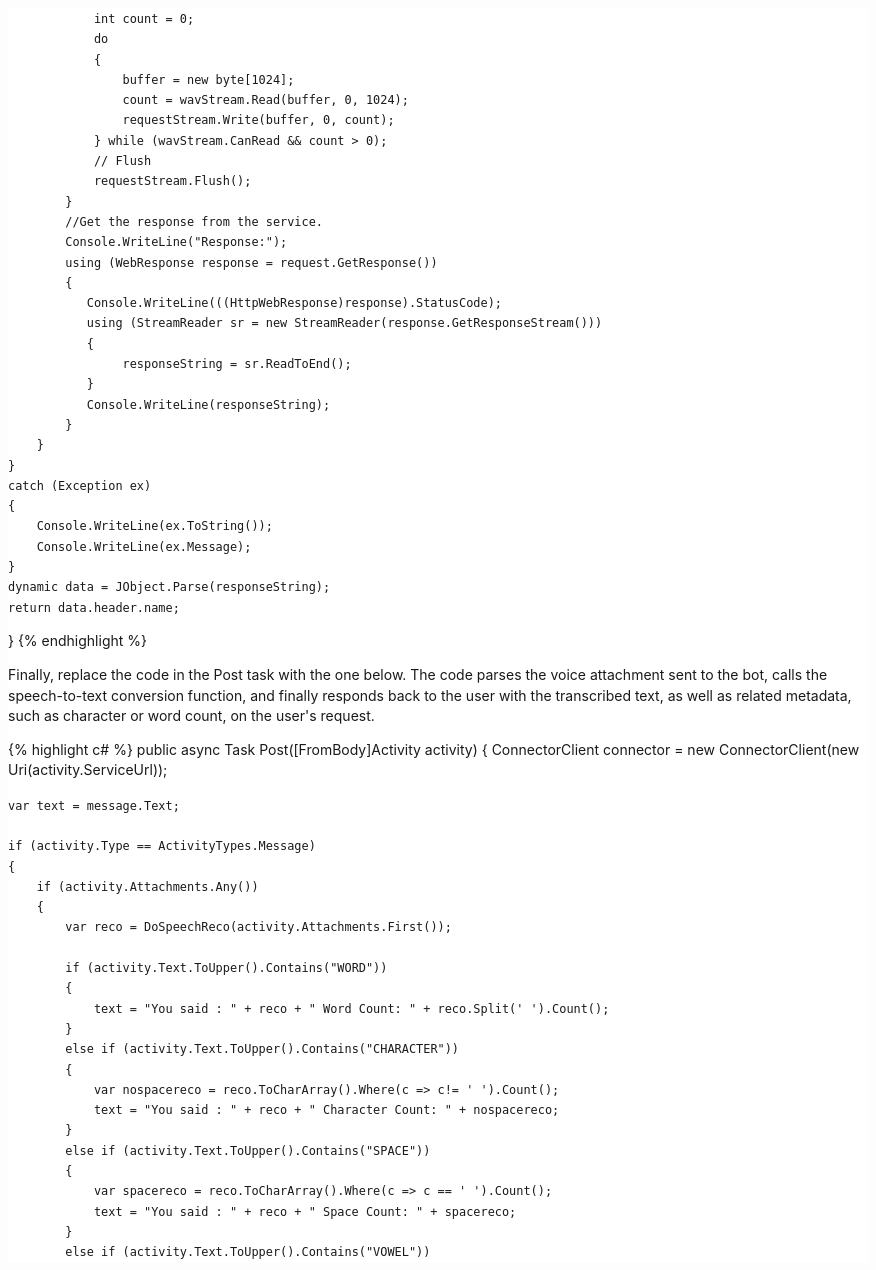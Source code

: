                 int count = 0;
                do
                {
                    buffer = new byte[1024];
                    count = wavStream.Read(buffer, 0, 1024);
                    requestStream.Write(buffer, 0, count);
                } while (wavStream.CanRead && count > 0);
                // Flush
                requestStream.Flush();
            }
            //Get the response from the service.
            Console.WriteLine("Response:");
            using (WebResponse response = request.GetResponse())
            {
               Console.WriteLine(((HttpWebResponse)response).StatusCode);
               using (StreamReader sr = new StreamReader(response.GetResponseStream()))
               {
                    responseString = sr.ReadToEnd();
               }
               Console.WriteLine(responseString);
            }
        }
    }
    catch (Exception ex)
    {
        Console.WriteLine(ex.ToString());
        Console.WriteLine(ex.Message);
    }
    dynamic data = JObject.Parse(responseString);
    return data.header.name;
}
{% endhighlight %}

Finally, replace the code in the Post task with the one below. The code parses the voice attachment sent to the bot, calls the speech-to-text conversion function, and finally responds back to the user with the transcribed text, as well as related metadata, such as character or word count, on the user's request.  

{% highlight c# %}
public async Task<HttpResponseMessage> Post([FromBody]Activity activity)
{
    ConnectorClient connector = new ConnectorClient(new Uri(activity.ServiceUrl));

    var text = message.Text;

    if (activity.Type == ActivityTypes.Message)
    {
        if (activity.Attachments.Any())
        {
            var reco = DoSpeechReco(activity.Attachments.First());

            if (activity.Text.ToUpper().Contains("WORD"))
            {
                text = "You said : " + reco + " Word Count: " + reco.Split(' ').Count();
            }
            else if (activity.Text.ToUpper().Contains("CHARACTER"))
            {
                var nospacereco = reco.ToCharArray().Where(c => c!= ' ').Count();
                text = "You said : " + reco + " Character Count: " + nospacereco;
            }
            else if (activity.Text.ToUpper().Contains("SPACE"))
            {
                var spacereco = reco.ToCharArray().Where(c => c == ' ').Count();
                text = "You said : " + reco + " Space Count: " + spacereco;
            }
            else if (activity.Text.ToUpper().Contains("VOWEL"))